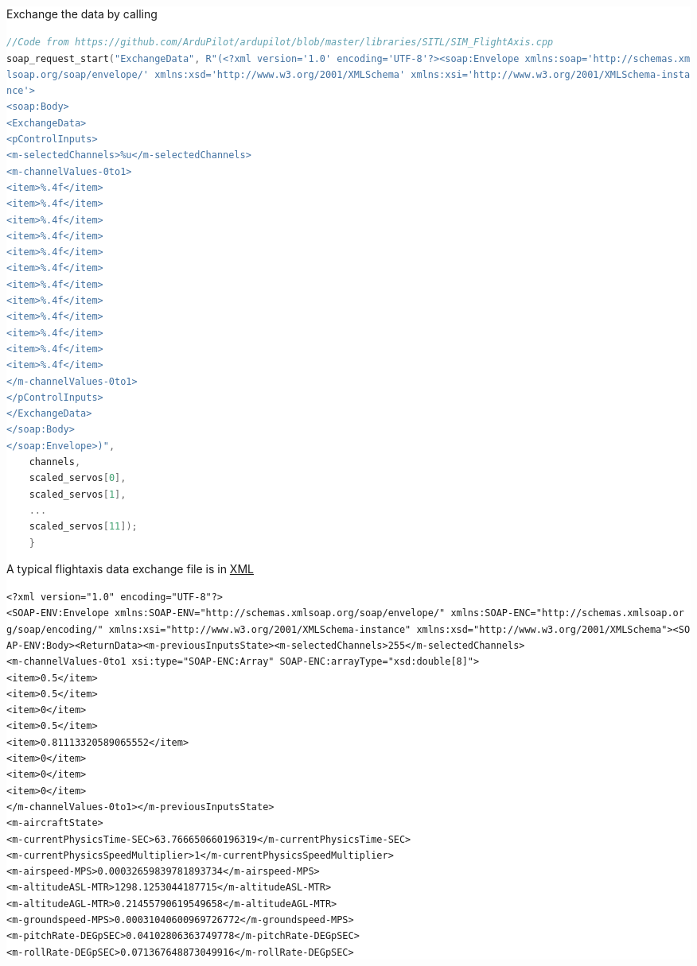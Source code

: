 Exchange the data by calling

```c++
//Code from https://github.com/ArduPilot/ardupilot/blob/master/libraries/SITL/SIM_FlightAxis.cpp
soap_request_start("ExchangeData", R"(<?xml version='1.0' encoding='UTF-8'?><soap:Envelope xmlns:soap='http://schemas.xmlsoap.org/soap/envelope/' xmlns:xsd='http://www.w3.org/2001/XMLSchema' xmlns:xsi='http://www.w3.org/2001/XMLSchema-instance'>
<soap:Body>
<ExchangeData>
<pControlInputs>
<m-selectedChannels>%u</m-selectedChannels>
<m-channelValues-0to1>
<item>%.4f</item>
<item>%.4f</item>
<item>%.4f</item>
<item>%.4f</item>
<item>%.4f</item>
<item>%.4f</item>
<item>%.4f</item>
<item>%.4f</item>
<item>%.4f</item>
<item>%.4f</item>
<item>%.4f</item>
<item>%.4f</item>
</m-channelValues-0to1>
</pControlInputs>
</ExchangeData>
</soap:Body>
</soap:Envelope>)",
    channels,
    scaled_servos[0],
    scaled_servos[1],
    ...
    scaled_servos[11]);
    }
```


A typical flightaxis data exchange file is in [XML](http://uav.tridgell.net/RealFlight/data-exchange.txt)
```
<?xml version="1.0" encoding="UTF-8"?>
<SOAP-ENV:Envelope xmlns:SOAP-ENV="http://schemas.xmlsoap.org/soap/envelope/" xmlns:SOAP-ENC="http://schemas.xmlsoap.org/soap/encoding/" xmlns:xsi="http://www.w3.org/2001/XMLSchema-instance" xmlns:xsd="http://www.w3.org/2001/XMLSchema"><SOAP-ENV:Body><ReturnData><m-previousInputsState><m-selectedChannels>255</m-selectedChannels>
<m-channelValues-0to1 xsi:type="SOAP-ENC:Array" SOAP-ENC:arrayType="xsd:double[8]">
<item>0.5</item>
<item>0.5</item>
<item>0</item>
<item>0.5</item>
<item>0.81113320589065552</item>
<item>0</item>
<item>0</item>
<item>0</item>
</m-channelValues-0to1></m-previousInputsState>
<m-aircraftState>
<m-currentPhysicsTime-SEC>63.766650660196319</m-currentPhysicsTime-SEC>
<m-currentPhysicsSpeedMultiplier>1</m-currentPhysicsSpeedMultiplier>
<m-airspeed-MPS>0.00032659839781893734</m-airspeed-MPS>
<m-altitudeASL-MTR>1298.1253044187715</m-altitudeASL-MTR>
<m-altitudeAGL-MTR>0.21455790619549658</m-altitudeAGL-MTR>
<m-groundspeed-MPS>0.00031040600969726772</m-groundspeed-MPS>
<m-pitchRate-DEGpSEC>0.04102806363749778</m-pitchRate-DEGpSEC>
<m-rollRate-DEGpSEC>0.071367648873049916</m-rollRate-DEGpSEC>
```